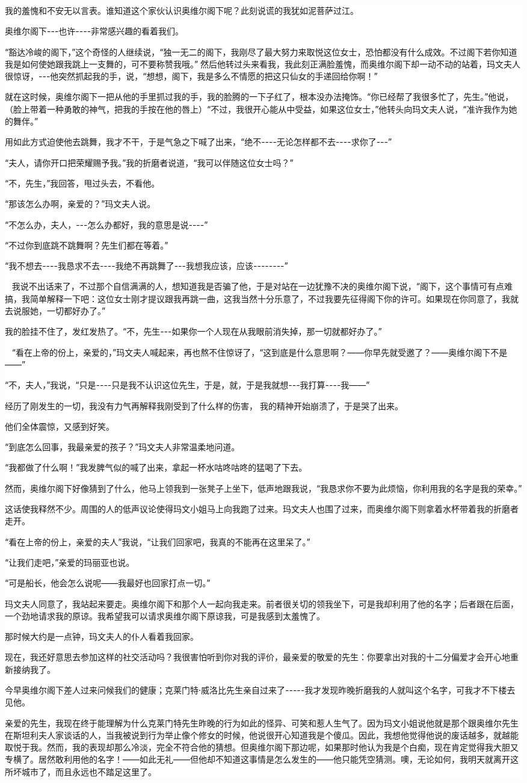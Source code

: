 我的羞愧和不安无以言表。谁知道这个家伙认识奥维尔阁下呢？此刻说谎的我犹如泥菩萨过江。

奥维尔阁下---也许----非常感兴趣的看着我们。

&ldquo;豁达冷峻的阁下，&rdquo;这个奇怪的人继续说，&ldquo;独一无二的阁下，我刚尽了最大努力来取悦这位女士，恐怕都没有什么成效。不过阁下若你知道我是如何使她跟我跳上一支舞的，可不要称赞我哦。&rdquo; 然后他转过头来看我，我此刻正满脸羞愧，而奥维尔阁下却一动不动的站着，玛文夫人很惊讶，---他突然抓起我的手，说，&ldquo;想想，阁下，我是多么不情愿的把这只仙女的手递回给你啊！&rdquo;

就在这时候，奥维尔阁下一把从他的手里抓过我的手，我的脸腾的一下子红了，根本没办法掩饰。&ldquo;你已经帮了我很多忙了，先生。&rdquo;他说，（脸上带着一种勇敢的神气，把我的手按在他的唇上）&ldquo;不过，我很开心能从中受益，如果这位女士，&rdquo;他转头向玛文夫人说，&ldquo;准许我作为她的舞伴。&rdquo;

用如此方式迫使他去跳舞，我才不干，于是气急之下喊了出来，&ldquo;绝不----无论怎样都不去----求你了---&rdquo;

&ldquo;夫人，请你开口把荣耀赐予我。&rdquo;我的折磨者说道，&ldquo;我可以伴随这位女士吗？&rdquo;

&ldquo;不，先生，&rdquo;我回答，甩过头去，不看他。

&ldquo;那该怎么办啊，亲爱的？&rdquo;玛文夫人说。

&ldquo;不怎么办，夫人，---怎么办都好，我的意思是说----&rdquo;

&ldquo;不过你到底跳不跳舞啊？先生们都在等着。&rdquo;

&ldquo;我不想去----我恳求不去----我绝不再跳舞了---我想我应该，应该--------&rdquo;

&nbsp;&nbsp; 我说不出话来了，不过那个自信满满的人，想知道我是否骗了他，于是对站在一边犹豫不决的奥维尔阁下说，&ldquo;阁下，这个事情可有点难搞，我简单解释一下吧：这位女士刚才提议跟我再跳一曲，这我当然十分乐意了，不过我要先征得阁下你的许可。如果现在你同意了，我就去说服她，一切都好办了。&rdquo;

我的脸挂不住了，发红发热了。&ldquo;不，先生---如果你一个人现在从我眼前消失掉，那一切就都好办了。&rdquo;

&nbsp;&nbsp; &ldquo;看在上帝的份上，亲爱的，&rdquo;玛文夫人喊起来，再也熬不住惊讶了，&ldquo;这到底是什么意思啊？&mdash;&mdash;你早先就受邀了？&mdash;&mdash;奥维尔阁下不是&mdash;&mdash;&rdquo;

&ldquo;不，夫人，&rdquo;我说，&ldquo;只是----只是我不认识这位先生，于是，就，于是我就想---我打算----我&mdash;&mdash;&rdquo;

经历了刚发生的一切，我没有力气再解释我刚受到了什么样的伤害， 我的精神开始崩溃了，于是哭了出来。

他们全体震惊，又感到好笑。

&ldquo;到底怎么回事，我最亲爱的孩子？&rdquo;玛文夫人非常温柔地问道。

&ldquo;我都做了什么啊！&rdquo;我发脾气似的喊了出来，拿起一杯水咕咚咕咚的猛喝了下去。

然而，奥维尔阁下好像猜到了什么，他马上领我到一张凳子上坐下，低声地跟我说，&ldquo;我恳求你不要为此烦恼，你利用我的名字是我的荣幸。&rdquo;

这话使我释然不少。周围的人的低声议论使得玛文小姐马上向我跑了过来。玛文夫人也围了过来，而奥维尔阁下则拿着水杯带着我的折磨者走开。

&ldquo;看在上帝的份上，亲爱的夫人&rdquo;我说，&ldquo;让我们回家吧，我真的不能再在这里呆了。&rdquo;

&ldquo;让我们走吧，&rdquo;亲爱的玛丽亚也说。

&ldquo;可是船长，他会怎么说呢&mdash;&mdash;我最好也回家打点一切。&rdquo;

玛文夫人同意了，我站起来要走。奥维尔阁下和那个人一起向我走来。前者很关切的领我坐下，可是我却利用了他的名字；后者跟在后面，一个劲地请求我的原谅。我希望我可以请求奥维尔阁下原谅我，可是我感到太羞愧了。

那时候大约是一点钟，玛文夫人的仆人看着我回家。

现在，我还好意思去参加这样的社交活动吗？我很害怕听到你对我的评价，最亲爱的敬爱的先生：你要拿出对我的十二分偏爱才会开心地重新接纳我了。

今早奥维尔阁下差人过来问候我们的健康；克莱门特&middot;威洛比先生亲自过来了-----我才发现昨晚折磨我的人就叫这个名字，可我才不下楼去见他。

亲爱的先生，我现在终于能理解为什么克莱门特先生昨晚的行为如此的怪异、可笑和惹人生气了。因为玛文小姐说他就是那个跟奥维尔先生在斯坦利夫人家谈话的人，当我被说到行为举止像个修女的时候，他说很开心知道我是个傻瓜。因此，我想他觉得他说的废话越多，就越能取悦于我。然而，我的表现却那么冷淡，完全不符合他的猜想。但奥维尔阁下那边呢，如果那时他认为我是个白痴，现在肯定觉得我大胆又专横了。居然敢利用他的名字！&mdash;&mdash;如此无礼&mdash;&mdash;但他却不知道这事情是怎么发生的&mdash;&mdash;他只能凭空猜测。噢，无论如何，我明天就离开这所坏城市了，而且永远也不踏足这里了。
